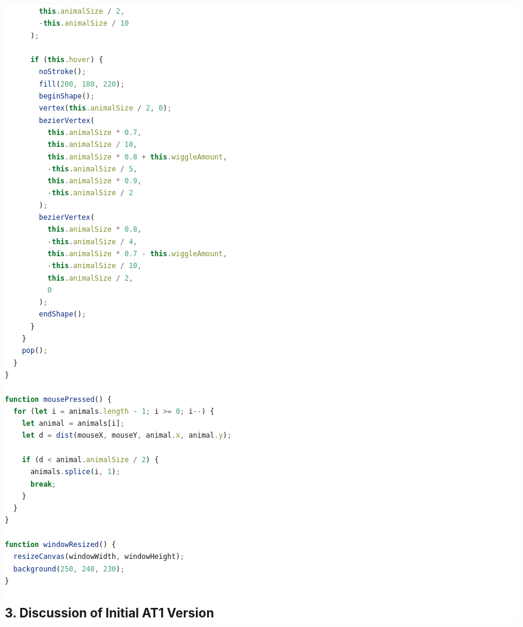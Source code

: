 ```javascript
        this.animalSize / 2,
        -this.animalSize / 10
      );

      if (this.hover) {
        noStroke();
        fill(200, 180, 220);
        beginShape();
        vertex(this.animalSize / 2, 0);
        bezierVertex(
          this.animalSize * 0.7,
          this.animalSize / 10,
          this.animalSize * 0.8 + this.wiggleAmount,
          -this.animalSize / 5,
          this.animalSize * 0.9,
          -this.animalSize / 2
        );
        bezierVertex(
          this.animalSize * 0.8,
          -this.animalSize / 4,
          this.animalSize * 0.7 - this.wiggleAmount,
          -this.animalSize / 10,
          this.animalSize / 2,
          0
        );
        endShape();
      }
    }
    pop();
  }
}

function mousePressed() {
  for (let i = animals.length - 1; i >= 0; i--) {
    let animal = animals[i];
    let d = dist(mouseX, mouseY, animal.x, animal.y);

    if (d < animal.animalSize / 2) {
      animals.splice(i, 1);
      break;
    }
  }
}

function windowResized() {
  resizeCanvas(windowWidth, windowHeight);
  background(250, 240, 230);
}
```

## 3. Discussion of Initial AT1 Version
